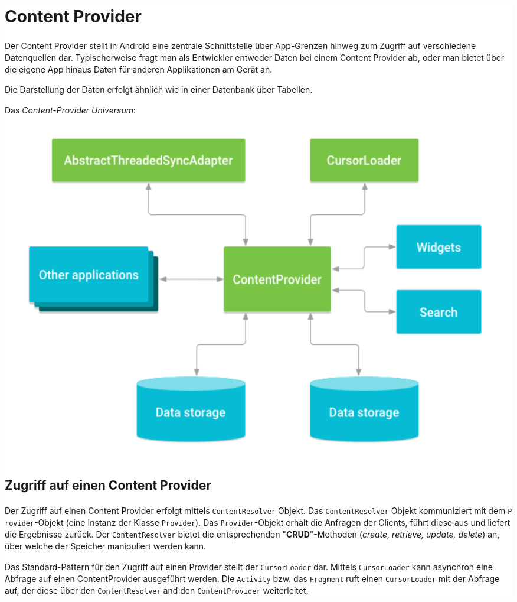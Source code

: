 # Content Provider
Der Content Provider stellt in Android eine zentrale Schnittstelle über App-Grenzen hinweg zum Zugriff auf verschiedene Datenquellen dar. Typischerweise fragt man als Entwickler entweder Daten bei einem Content Provider ab, oder man bietet über die eigene App hinaus Daten für anderen Applikationen am Gerät an.

Die Darstellung der Daten erfolgt ähnlich wie in einer Datenbank über Tabellen.

Das _Content-Provider Universum_:

![](assets/160_ContactsProvider-6ffccf1f.png)

## Zugriff auf einen Content Provider

Der Zugriff auf einen Content Provider erfolgt mittels `ContentResolver` Objekt. Das `ContentResolver` Objekt kommuniziert mit dem `Provider`-Objekt (eine Instanz der Klasse `Provider`). Das `Provider`-Objekt erhält die Anfragen der Clients, führt diese aus und liefert die Ergebnisse zurück. Der `ContentResolver` bietet die entsprechenden "**CRUD**"-Methoden (_create, retrieve, update, delete_) an, über welche der Speicher manipuliert werden kann.

Das Standard-Pattern für den Zugriff auf einen Provider stellt der `CursorLoader` dar. Mittels `CursorLoader` kann asynchron eine Abfrage auf einen ContentProvider ausgeführt werden. Die `Activity` bzw. das `Fragment` ruft einen `CursorLoader` mit der Abfrage auf, der diese über den `ContentResolver` and den `ContentProvider` weiterleitet.
